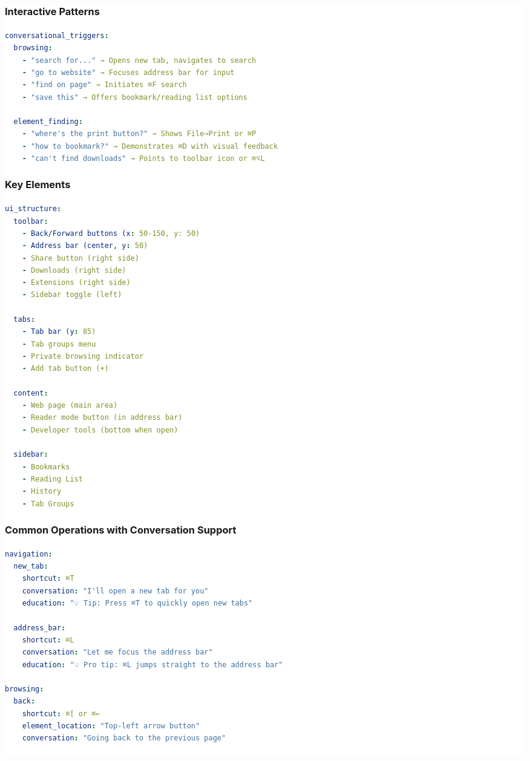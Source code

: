 ### Interactive Patterns
```yaml
conversational_triggers:
  browsing:
    - "search for..." → Opens new tab, navigates to search
    - "go to website" → Focuses address bar for input
    - "find on page" → Initiates ⌘F search
    - "save this" → Offers bookmark/reading list options
    
  element_finding:
    - "where's the print button?" → Shows File→Print or ⌘P
    - "how to bookmark?" → Demonstrates ⌘D with visual feedback
    - "can't find downloads" → Points to toolbar icon or ⌘⌥L
```

### Key Elements
```yaml
ui_structure:
  toolbar:
    - Back/Forward buttons (x: 50-150, y: 50)
    - Address bar (center, y: 50)
    - Share button (right side)
    - Downloads (right side)
    - Extensions (right side)
    - Sidebar toggle (left)
  
  tabs:
    - Tab bar (y: 85)
    - Tab groups menu
    - Private browsing indicator
    - Add tab button (+)
  
  content:
    - Web page (main area)
    - Reader mode button (in address bar)
    - Developer tools (bottom when open)
    
  sidebar:
    - Bookmarks
    - Reading List
    - History
    - Tab Groups
```

### Common Operations with Conversation Support
```yaml
navigation:
  new_tab: 
    shortcut: ⌘T
    conversation: "I'll open a new tab for you"
    education: "💡 Tip: Press ⌘T to quickly open new tabs"
    
  address_bar:
    shortcut: ⌘L
    conversation: "Let me focus the address bar"
    education: "💡 Pro tip: ⌘L jumps straight to the address bar"

browsing:
  back: 
    shortcut: ⌘[ or ⌘←
    element_location: "Top-left arrow button"
    conversation: "Going back to the previous page"
    
```